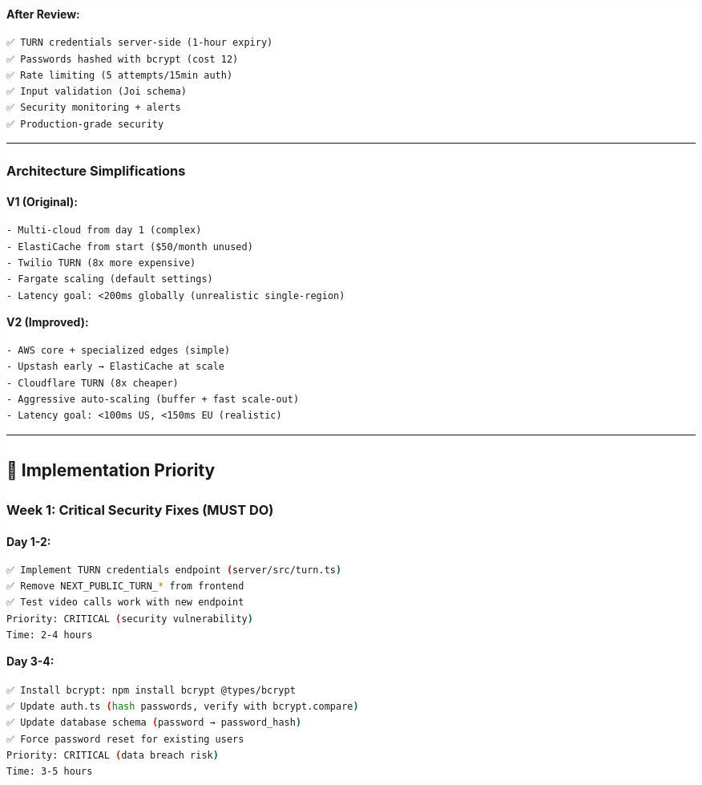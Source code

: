 **After Review:**
```
✅ TURN credentials server-side (1-hour expiry)
✅ Passwords hashed with bcrypt (cost 12)
✅ Rate limiting (5 attempts/15min auth)
✅ Input validation (Joi schema)
✅ Security monitoring + alerts
✅ Production-grade security
```

---

### Architecture Simplifications

**V1 (Original):**
```
- Multi-cloud from day 1 (complex)
- ElastiCache from start ($50/month unused)
- Twilio TURN (8x more expensive)
- Fargate scaling (default settings)
- Latency goal: <200ms globally (unrealistic single-region)
```

**V2 (Improved):**
```
- AWS core + specialized edges (simple)
- Upstash early → ElastiCache at scale
- Cloudflare TURN (8x cheaper)
- Aggressive auto-scaling (buffer + fast scale-out)
- Latency goal: <100ms US, <150ms EU (realistic)
```

---

## 🚀 Implementation Priority

### Week 1: Critical Security Fixes (MUST DO)

**Day 1-2:**
```bash
✅ Implement TURN credentials endpoint (server/src/turn.ts)
✅ Remove NEXT_PUBLIC_TURN_* from frontend
✅ Test video calls work with new endpoint
Priority: CRITICAL (security vulnerability)
Time: 2-4 hours
```

**Day 3-4:**
```bash
✅ Install bcrypt: npm install bcrypt @types/bcrypt
✅ Update auth.ts (hash passwords, verify with bcrypt.compare)
✅ Update database schema (password → password_hash)
✅ Force password reset for existing users
Priority: CRITICAL (data breach risk)
Time: 3-5 hours
```
